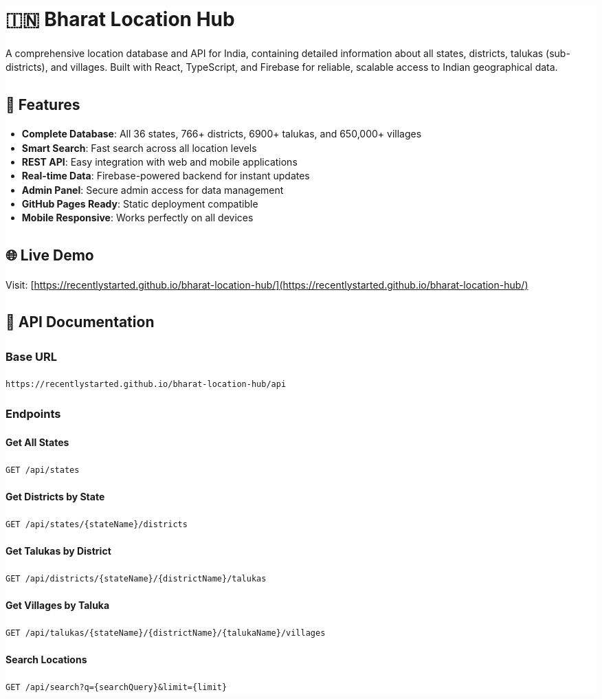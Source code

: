 # 🇮🇳 Bharat Location Hub

A comprehensive location database and API for India, containing detailed information about all states, districts, talukas (sub-districts), and villages. Built with React, TypeScript, and Firebase for reliable, scalable access to Indian geographical data.

## 🚀 Features

- **Complete Database**: All 36 states, 766+ districts, 6900+ talukas, and 650,000+ villages
- **Smart Search**: Fast search across all location levels
- **REST API**: Easy integration with web and mobile applications
- **Real-time Data**: Firebase-powered backend for instant updates
- **Admin Panel**: Secure admin access for data management
- **GitHub Pages Ready**: Static deployment compatible
- **Mobile Responsive**: Works perfectly on all devices

## 🌐 Live Demo

Visit: [https://recentlystarted.github.io/bharat-location-hub/](https://recentlystarted.github.io/bharat-location-hub/)

## 📖 API Documentation

### Base URL
```
https://recentlystarted.github.io/bharat-location-hub/api
```

### Endpoints

#### Get All States
```http
GET /api/states
```

#### Get Districts by State
```http
GET /api/states/{stateName}/districts
```

#### Get Talukas by District
```http
GET /api/districts/{stateName}/{districtName}/talukas
```

#### Get Villages by Taluka
```http
GET /api/talukas/{stateName}/{districtName}/{talukaName}/villages
```

#### Search Locations
```http
GET /api/search?q={searchQuery}&limit={limit}
```

